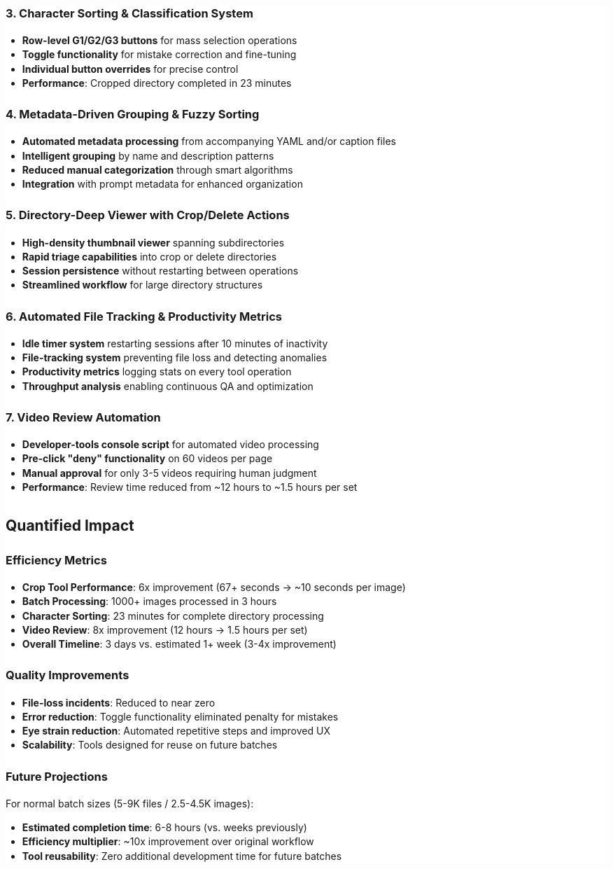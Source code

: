### 3. Character Sorting & Classification System
- **Row-level G1/G2/G3 buttons** for mass selection operations
- **Toggle functionality** for mistake correction and fine-tuning
- **Individual button overrides** for precise control
- **Performance**: Cropped directory completed in 23 minutes

### 4. Metadata-Driven Grouping & Fuzzy Sorting
- **Automated metadata processing** from accompanying YAML and/or caption files
- **Intelligent grouping** by name and description patterns
- **Reduced manual categorization** through smart algorithms
- **Integration** with prompt metadata for enhanced organization

### 5. Directory-Deep Viewer with Crop/Delete Actions
- **High-density thumbnail viewer** spanning subdirectories
- **Rapid triage capabilities** into crop or delete directories
- **Session persistence** without restarting between operations
- **Streamlined workflow** for large directory structures

### 6. Automated File Tracking & Productivity Metrics
- **Idle timer system** restarting sessions after 10 minutes of inactivity
- **File-tracking system** preventing file loss and detecting anomalies
- **Productivity metrics** logging stats on every tool operation
- **Throughput analysis** enabling continuous QA and optimization

### 7. Video Review Automation
- **Developer-tools console script** for automated video processing
- **Pre-click "deny" functionality** on 60 videos per page
- **Manual approval** for only 3-5 videos requiring human judgment
- **Performance**: Review time reduced from ~12 hours to ~1.5 hours per set

## Quantified Impact

### Efficiency Metrics
- **Crop Tool Performance**: 6x improvement (67+ seconds → ~10 seconds per image)
- **Batch Processing**: 1000+ images processed in 3 hours
- **Character Sorting**: 23 minutes for complete directory processing
- **Video Review**: 8x improvement (12 hours → 1.5 hours per set)
- **Overall Timeline**: 3 days vs. estimated 1+ week (3-4x improvement)

### Quality Improvements
- **File-loss incidents**: Reduced to near zero
- **Error reduction**: Toggle functionality eliminated penalty for mistakes
- **Eye strain reduction**: Automated repetitive steps and improved UX
- **Scalability**: Tools designed for reuse on future batches

### Future Projections
For normal batch sizes (5-9K files / 2.5-4.5K images):
- **Estimated completion time**: 6-8 hours (vs. weeks previously)
- **Efficiency multiplier**: ~10x improvement over original workflow
- **Tool reusability**: Zero additional development time for future batches
